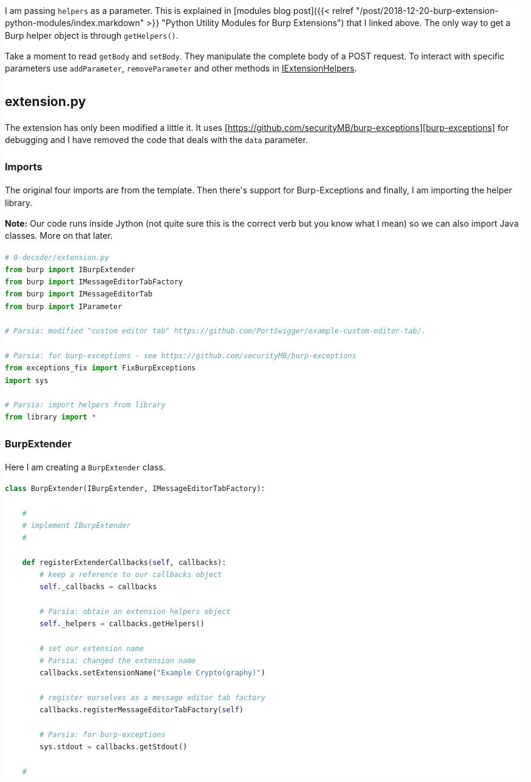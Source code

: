 I am passing `helpers` as a parameter. This is explained in [modules blog post]({{< relref "/post/2018-12-20-burp-extension-python-modules/index.markdown" >}} "Python Utility Modules for Burp Extensions") that I linked above. The only way to get a Burp helper object is through `getHelpers()`.

Take a moment to read `getBody` and `setBody`. They manipulate the complete body of a POST request. To interact with specific parameters use `addParameter`, `removeParameter` and other methods in [IExtensionHelpers](iextensionhelpers).

## extension.py
The extension has only been modified a little it. It uses [https://github.com/securityMB/burp-exceptions][burp-exceptions] for debugging and I have removed the code that deals with the `data` parameter.

### Imports
The original four imports are from the template. Then there's support for Burp-Exceptions and finally, I am importing the helper library.

**Note:** Our code runs inside Jython (not quite sure this is the correct verb but you know what I mean) so we can also import Java classes. More on that later.

``` python
# 0-decoder/extension.py
from burp import IBurpExtender
from burp import IMessageEditorTabFactory
from burp import IMessageEditorTab
from burp import IParameter

# Parsia: modified "custom editor tab" https://github.com/PortSwigger/example-custom-editor-tab/.

# Parsia: for burp-exceptions - see https://github.com/securityMB/burp-exceptions
from exceptions_fix import FixBurpExceptions
import sys

# Parsia: import helpers from library
from library import *
```

### BurpExtender
Here I am creating a `BurpExtender` class.

``` python
class BurpExtender(IBurpExtender, IMessageEditorTabFactory):

    #
    # implement IBurpExtender
    #

    def	registerExtenderCallbacks(self, callbacks):
        # keep a reference to our callbacks object
        self._callbacks = callbacks
        
        # Parsia: obtain an extension helpers object
        self._helpers = callbacks.getHelpers()
        
        # set our extension name
        # Parsia: changed the extension name
        callbacks.setExtensionName("Example Crypto(graphy)")

        # register ourselves as a message editor tab factory
        callbacks.registerMessageEditorTabFactory(self)

        # Parsia: for burp-exceptions
        sys.stdout = callbacks.getStdout()

    # 
```

[burp-setup-jython]: https://support.portswigger.net/customer/portal/articles/1965930-how-to-install-an-extension-in-burp-suite
[burp-exceptions]: https://github.com/securityMB/burp-exceptions
[iextensionhelpers]: https://portswigger.net/burp/extender/api/burp/IExtensionHelpers.html
[cryptography-github]: https://github.com/pyca/cryptography
[cffi-link]: https://cffi.readthedocs.io/en/latest/
[cryptography-jython-github-issue]: https://github.com/pyca/cryptography/issues/3926
[java-base64]: https://docs.oracle.com/javase/8/docs/api/java/util/Base64.html
[java-cipher]: https://docs.oracle.com/javase/8/docs/api/javax/crypto/Cipher.html
[javax-ivparameterspec]: https://docs.oracle.com/javase/8/docs/api/index.html?javax/crypto/spec/IvParameterSpec.html
[javax-secretkeyspec]: https://docs.oracle.com/javase/8/docs/api/javax/crypto/spec/SecretKeySpec.html
[^1]: I actually do not know what could mess things up but it's better to be safe.